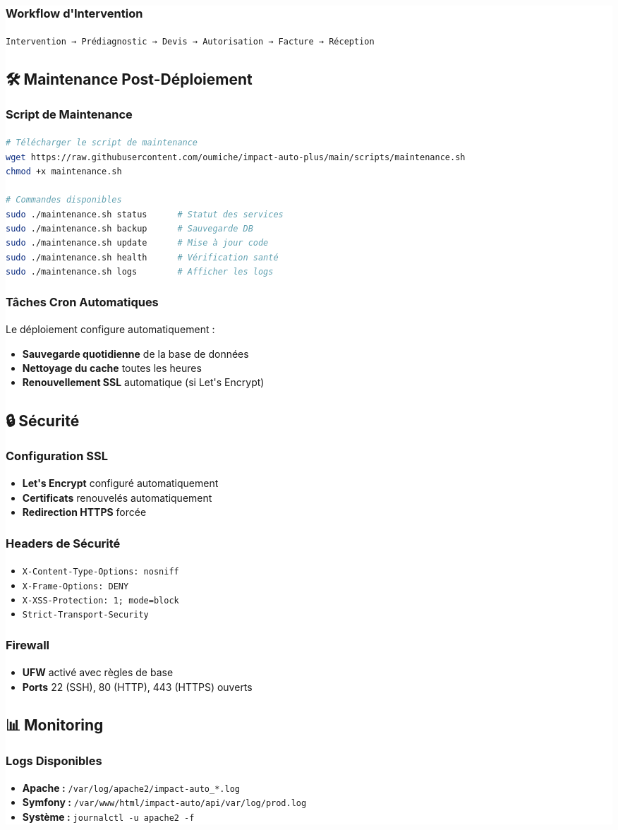 ### Workflow d'Intervention
```
Intervention → Prédiagnostic → Devis → Autorisation → Facture → Réception
```

## 🛠️ Maintenance Post-Déploiement

### Script de Maintenance

```bash
# Télécharger le script de maintenance
wget https://raw.githubusercontent.com/oumiche/impact-auto-plus/main/scripts/maintenance.sh
chmod +x maintenance.sh

# Commandes disponibles
sudo ./maintenance.sh status      # Statut des services
sudo ./maintenance.sh backup      # Sauvegarde DB
sudo ./maintenance.sh update      # Mise à jour code
sudo ./maintenance.sh health      # Vérification santé
sudo ./maintenance.sh logs        # Afficher les logs
```

### Tâches Cron Automatiques

Le déploiement configure automatiquement :
- **Sauvegarde quotidienne** de la base de données
- **Nettoyage du cache** toutes les heures
- **Renouvellement SSL** automatique (si Let's Encrypt)

## 🔒 Sécurité

### Configuration SSL
- **Let's Encrypt** configuré automatiquement
- **Certificats** renouvelés automatiquement
- **Redirection HTTPS** forcée

### Headers de Sécurité
- `X-Content-Type-Options: nosniff`
- `X-Frame-Options: DENY`
- `X-XSS-Protection: 1; mode=block`
- `Strict-Transport-Security`

### Firewall
- **UFW** activé avec règles de base
- **Ports** 22 (SSH), 80 (HTTP), 443 (HTTPS) ouverts

## 📊 Monitoring

### Logs Disponibles
- **Apache :** `/var/log/apache2/impact-auto_*.log`
- **Symfony :** `/var/www/html/impact-auto/api/var/log/prod.log`
- **Système :** `journalctl -u apache2 -f`
